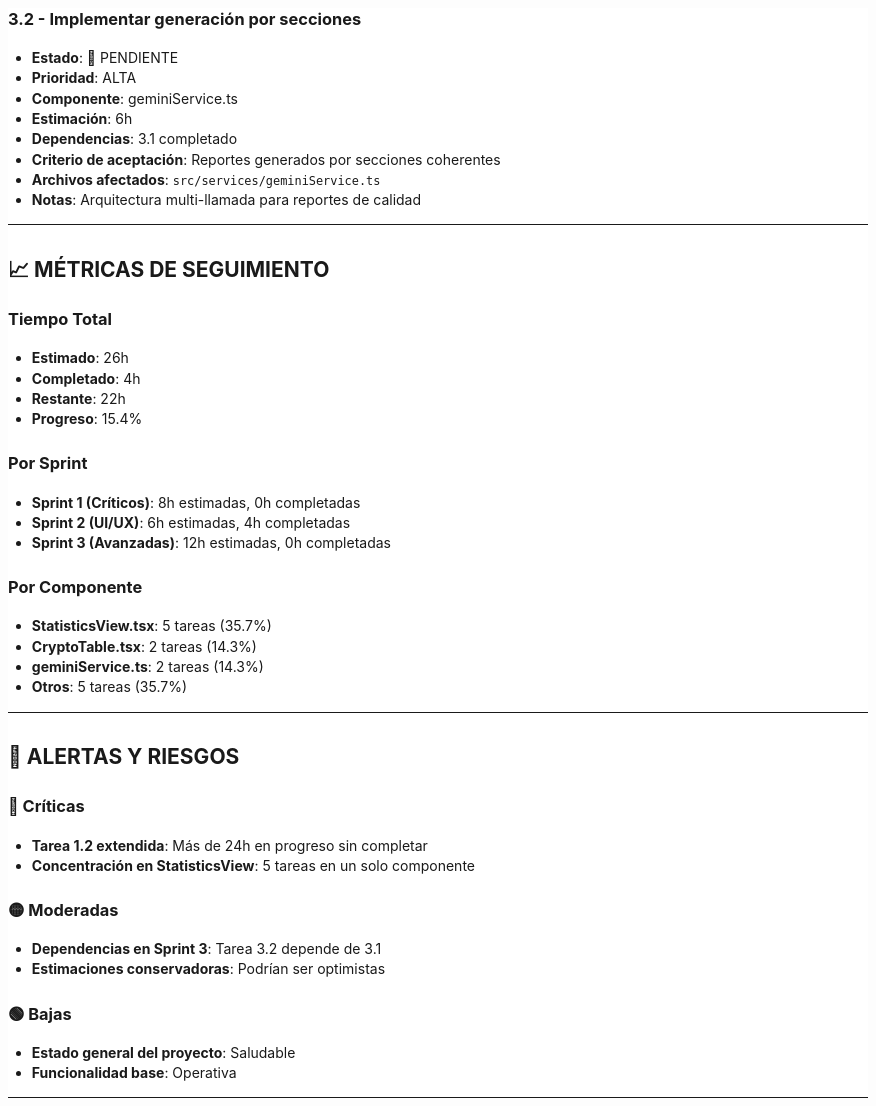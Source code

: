 ### **3.2 - Implementar generación por secciones**
- **Estado**: 🔴 PENDIENTE
- **Prioridad**: ALTA
- **Componente**: geminiService.ts
- **Estimación**: 6h
- **Dependencias**: 3.1 completado
- **Criterio de aceptación**: Reportes generados por secciones coherentes
- **Archivos afectados**: `src/services/geminiService.ts`
- **Notas**: Arquitectura multi-llamada para reportes de calidad

---

## 📈 **MÉTRICAS DE SEGUIMIENTO**

### **Tiempo Total**
- **Estimado**: 26h
- **Completado**: 4h
- **Restante**: 22h
- **Progreso**: 15.4%

### **Por Sprint**
- **Sprint 1 (Críticos)**: 8h estimadas, 0h completadas
- **Sprint 2 (UI/UX)**: 6h estimadas, 4h completadas
- **Sprint 3 (Avanzadas)**: 12h estimadas, 0h completadas

### **Por Componente**
- **StatisticsView.tsx**: 5 tareas (35.7%)
- **CryptoTable.tsx**: 2 tareas (14.3%)
- **geminiService.ts**: 2 tareas (14.3%)
- **Otros**: 5 tareas (35.7%)

---

## 🚨 **ALERTAS Y RIESGOS**

### **🔴 Críticas**
- **Tarea 1.2 extendida**: Más de 24h en progreso sin completar
- **Concentración en StatisticsView**: 5 tareas en un solo componente

### **🟡 Moderadas**
- **Dependencias en Sprint 3**: Tarea 3.2 depende de 3.1
- **Estimaciones conservadoras**: Podrían ser optimistas

### **🟢 Bajas**
- **Estado general del proyecto**: Saludable
- **Funcionalidad base**: Operativa

---
